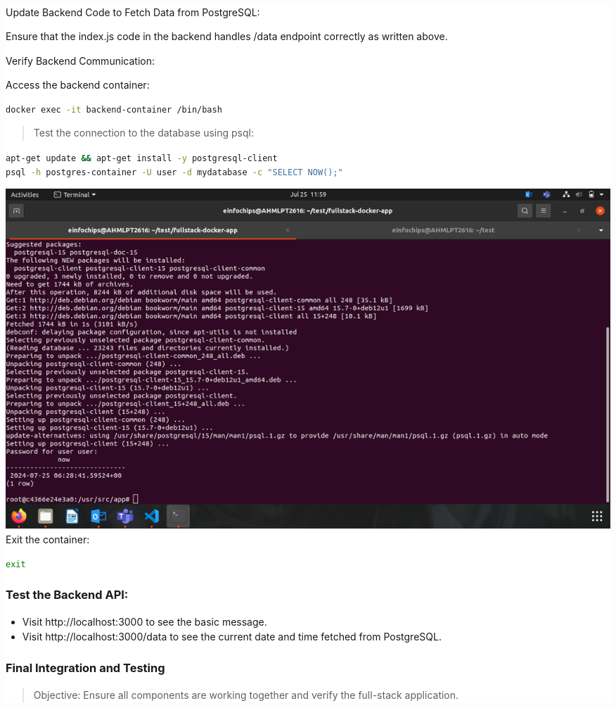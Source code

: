 
Update Backend Code to Fetch Data from PostgreSQL:

Ensure that the index.js code in the backend handles /data endpoint correctly as written above.

Verify Backend Communication:

Access the backend container:
```bash
docker exec -it backend-container /bin/bash
```

> Test the connection to the database using psql:
```bash
apt-get update && apt-get install -y postgresql-client
psql -h postgres-container -U user -d mydatabase -c "SELECT NOW();"
```
![alt text](16.png)
Exit the container:
```bash
exit
```

### Test the Backend API:
- Visit http://localhost:3000 to see the basic message.
- Visit http://localhost:3000/data to see the current date and time fetched from PostgreSQL.

### Final Integration and Testing
> Objective: Ensure all components are working together and verify the full-stack application.
